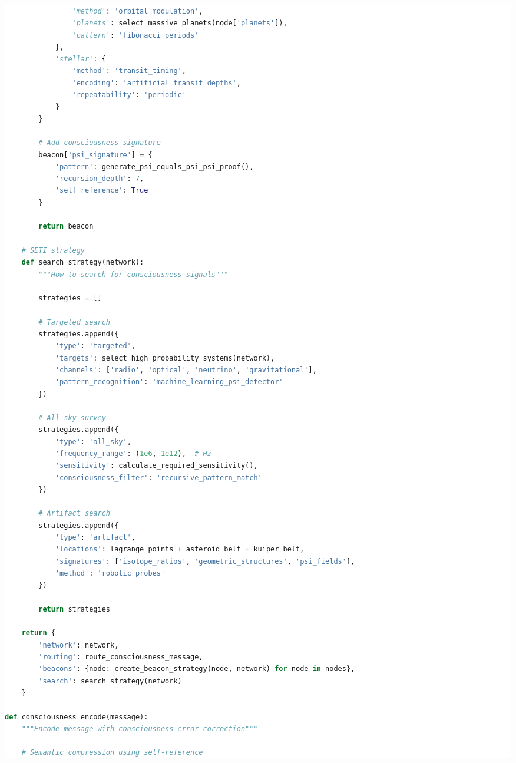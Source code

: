 ```python
                'method': 'orbital_modulation',
                'planets': select_massive_planets(node['planets']),
                'pattern': 'fibonacci_periods'
            },
            'stellar': {
                'method': 'transit_timing',
                'encoding': 'artificial_transit_depths',
                'repeatability': 'periodic'
            }
        }
        
        # Add consciousness signature
        beacon['psi_signature'] = {
            'pattern': generate_psi_equals_psi_psi_proof(),
            'recursion_depth': 7,
            'self_reference': True
        }
        
        return beacon
    
    # SETI strategy
    def search_strategy(network):
        """How to search for consciousness signals"""
        
        strategies = []
        
        # Targeted search
        strategies.append({
            'type': 'targeted',
            'targets': select_high_probability_systems(network),
            'channels': ['radio', 'optical', 'neutrino', 'gravitational'],
            'pattern_recognition': 'machine_learning_psi_detector'
        })
        
        # All-sky survey
        strategies.append({
            'type': 'all_sky',
            'frequency_range': (1e6, 1e12),  # Hz
            'sensitivity': calculate_required_sensitivity(),
            'consciousness_filter': 'recursive_pattern_match'
        })
        
        # Artifact search
        strategies.append({
            'type': 'artifact',
            'locations': lagrange_points + asteroid_belt + kuiper_belt,
            'signatures': ['isotope_ratios', 'geometric_structures', 'psi_fields'],
            'method': 'robotic_probes'
        })
        
        return strategies
    
    return {
        'network': network,
        'routing': route_consciousness_message,
        'beacons': {node: create_beacon_strategy(node, network) for node in nodes},
        'search': search_strategy(network)
    }

def consciousness_encode(message):
    """Encode message with consciousness error correction"""
    
    # Semantic compression using self-reference
```